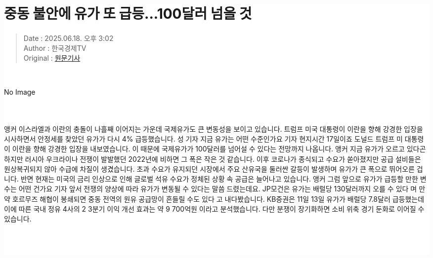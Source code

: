   
# 중동 불안에 유가 또 급등...100달러 넘을 것  
  
> Date : 2025.06.18. 오후 3:02  
> Author : 한국경제TV  
> Original : [원문기사](https://n.news.naver.com/mnews/article/215/0001213176?sid=101)  
<br/>  
  
No Image  
<br/><br/>  
  
앵커 이스라엘과 이란의 충돌이 나흘째 이어지는 가운데 국제유가도 큰 변동성을 보이고 있습니다.
트럼프 미국 대통령이 이란을 향해 강경한 입장을 시사하면서 안정세를 찾았던 유가가 다시 4% 급등했습니다.
성 기자 지금 유가는 어떤 수준인가요 기자 현지시간 17일이죠 도널드 트럼프 미 대통령이 이란을 향해 강경한 입장을 내보였습니다.
이 때문에 국제유가가 100달러를 넘어설 수 있다는 전망까지 나옵니다.
앵커 지금 유가가 오르고 있다곤 하지만 러시아 우크라이나 전쟁이 발발했던 2022년에 비하면 그 폭은 작은 것 같습니다.
이후 코로나가 종식되고 수요가 쏟아졌지만 공급 설비들은 원상복귀되지 않아 수급에 차질이 생겼습니다.
초과 수요가 유지되던 시장에서 주요 산유국을 둘러싼 갈등이 발생하며 유가가 큰 폭으로 뛰어오른 겁니다.
반면 현재는 미국의 금리 인상으로 인해 글로벌 석유 수요가 정체된 상황 속 공급은 늘어나고 있습니다.
앵커 그럼 앞으로 유가가 급등할 만한 변수는 어떤 건가요 기자 앞서 전쟁의 양상에 따라 유가가 변동될 수 있다는 말씀 드렸는데요.
JP모건은 유가는 배럴당 130달러까지 오를 수 있다 며 만약 호르무즈 해협이 봉쇄되면 중동 전역의 원유 공급망이 흔들릴 수도 있다 고 내다봤습니다.
KB증권은 11일 13일 유가가 배럴당 7.8달러 급등했는데 이에 따른 국내 정유 4사의 2 3분기 이익 개선 효과는 약 9 700억원 이라고 분석했습니다.
다만 분쟁이 장기화하면 소비 위축 경기 둔화로 이어질 수 있습니다.  
<br/><br/><br/>  

